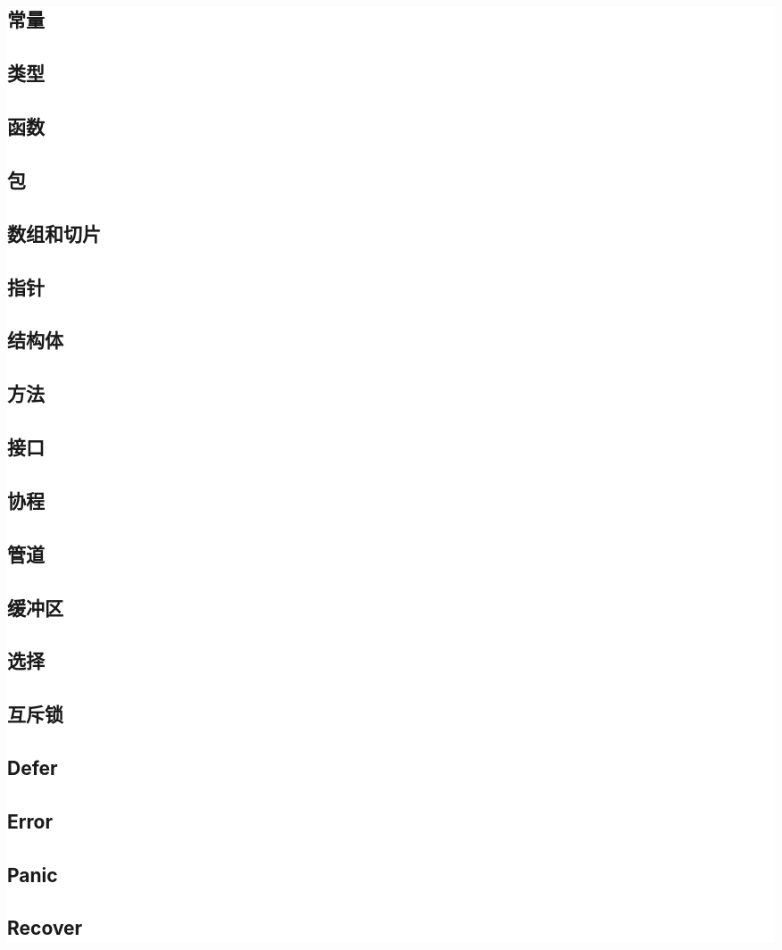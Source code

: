 

## 常量

## 类型

## 函数


## 包

## 数组和切片

## 指针


## 结构体

## 方法

## 接口


## 协程

## 管道

## 缓冲区

## 选择

## 互斥锁

## Defer

## Error

## Panic

## Recover

